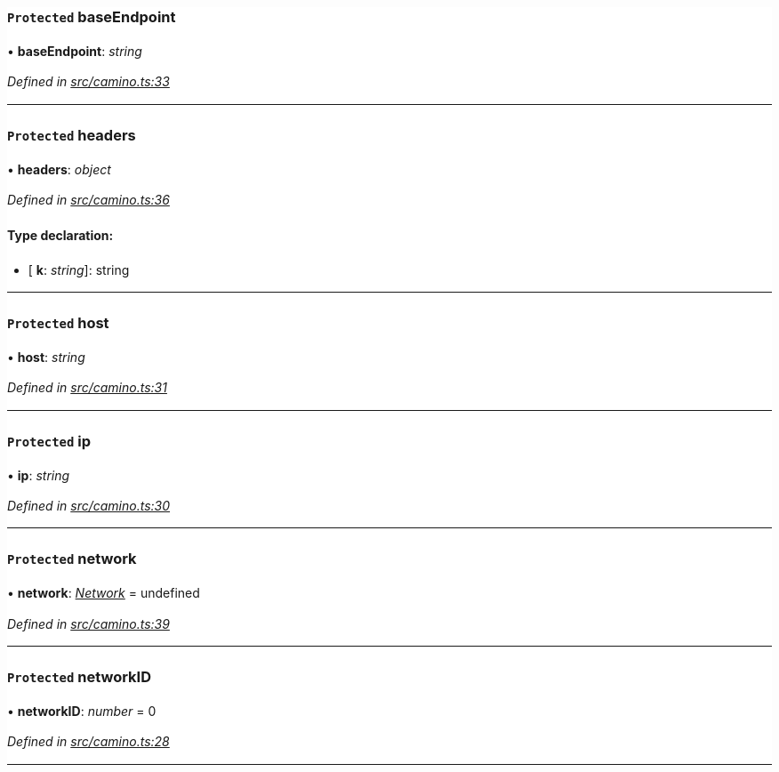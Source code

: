 ### `Protected` baseEndpoint

• **baseEndpoint**: *string*

*Defined in [src/camino.ts:33](https://github.com/chain4travel/caminojs/blob/ac57b5af/src/camino.ts#L33)*

___

### `Protected` headers

• **headers**: *object*

*Defined in [src/camino.ts:36](https://github.com/chain4travel/caminojs/blob/ac57b5af/src/camino.ts#L36)*

#### Type declaration:

* \[ **k**: *string*\]: string

___

### `Protected` host

• **host**: *string*

*Defined in [src/camino.ts:31](https://github.com/chain4travel/caminojs/blob/ac57b5af/src/camino.ts#L31)*

___

### `Protected` ip

• **ip**: *string*

*Defined in [src/camino.ts:30](https://github.com/chain4travel/caminojs/blob/ac57b5af/src/camino.ts#L30)*

___

### `Protected` network

• **network**: *[Network](../interfaces/utils_networks.network.md)* = undefined

*Defined in [src/camino.ts:39](https://github.com/chain4travel/caminojs/blob/ac57b5af/src/camino.ts#L39)*

___

### `Protected` networkID

• **networkID**: *number* = 0

*Defined in [src/camino.ts:28](https://github.com/chain4travel/caminojs/blob/ac57b5af/src/camino.ts#L28)*

___
